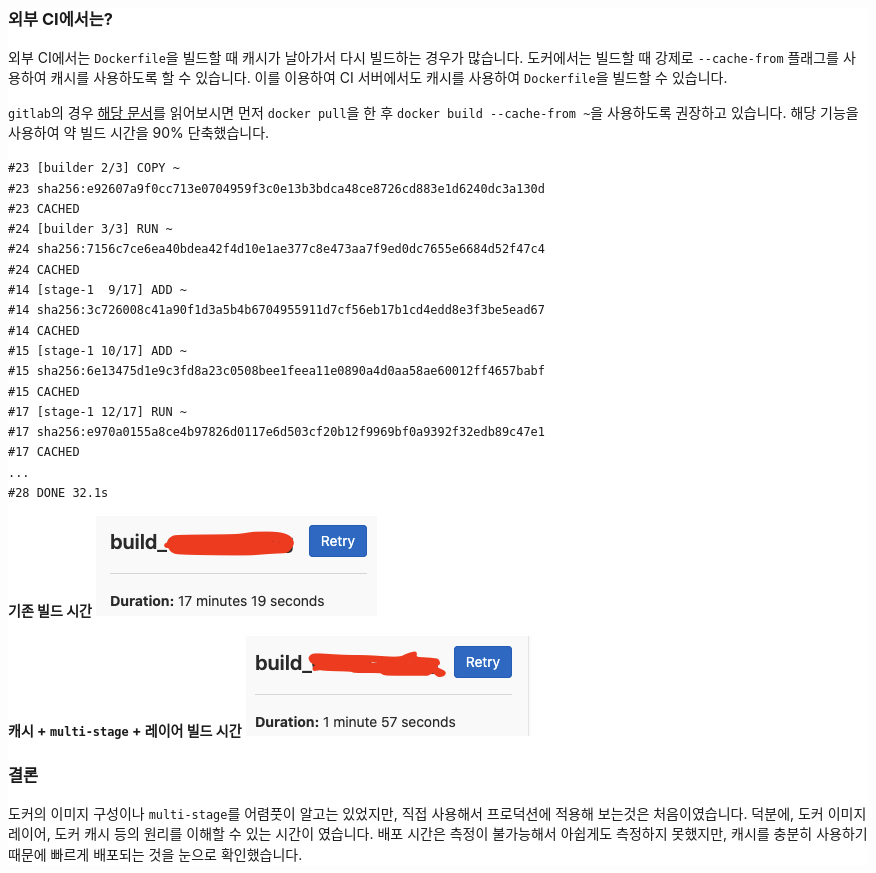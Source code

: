 ### 외부 CI에서는?
외부 CI에서는 `Dockerfile`을 빌드할 때 캐시가 날아가서 다시 빌드하는 경우가 많습니다.
도커에서는 빌드할 때 강제로 `--cache-from` 플래그를 사용하여 캐시를 사용하도록 할 수 있습니다.
이를 이용하여 CI 서버에서도 캐시를 사용하여 `Dockerfile`을 빌드할 수 있습니다.

`gitlab`의 경우 [해당 문서](https://docs.gitlab.com/ee/ci/docker/using_docker_build.html#how-docker-caching-works)를 읽어보시면 먼저 `docker pull`을 한 후 `docker build --cache-from ~`을 사용하도록 권장하고 있습니다. 
해당 기능을 사용하여 약 빌드 시간을 90% 단축했습니다.

```
#23 [builder 2/3] COPY ~
#23 sha256:e92607a9f0cc713e0704959f3c0e13b3bdca48ce8726cd883e1d6240dc3a130d
#23 CACHED
#24 [builder 3/3] RUN ~
#24 sha256:7156c7ce6ea40bdea42f4d10e1ae377c8e473aa7f9ed0dc7655e6684d52f47c4
#24 CACHED
#14 [stage-1  9/17] ADD ~
#14 sha256:3c726008c41a90f1d3a5b4b6704955911d7cf56eb17b1cd4edd8e3f3be5ead67
#14 CACHED
#15 [stage-1 10/17] ADD ~
#15 sha256:6e13475d1e9c3fd8a23c0508bee1feea11e0890a4d0aa58ae60012ff4657babf
#15 CACHED
#17 [stage-1 12/17] RUN ~
#17 sha256:e970a0155a8ce4b97826d0117e6d503cf20b12f9969bf0a9392f32edb89c47e1
#17 CACHED
...
#28 DONE 32.1s
```

**기존 빌드 시간**
![before.png](/assets/img/posts/deploy-docker-more-faster/before.png)

**캐시 + `multi-stage` + 레이어 빌드 시간**
![after.png](/assets/img/posts/deploy-docker-more-faster/after.png)


### 결론
도커의 이미지 구성이나 `multi-stage`를 어렴풋이 알고는 있었지만, 직접 사용해서 프로덕션에 적용해 보는것은 처음이였습니다.
덕분에, 도커 이미지 레이어, 도커 캐시 등의 원리를 이해할 수 있는 시간이 였습니다.
배포 시간은 측정이 불가능해서 아쉽게도 측정하지 못했지만, 캐시를 충분히 사용하기 때문에 빠르게 배포되는 것을 눈으로 확인했습니다.

